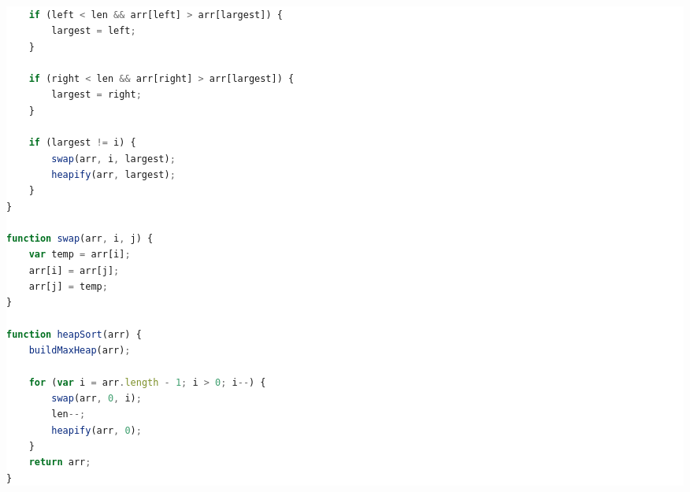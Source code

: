 ```js
    if (left < len && arr[left] > arr[largest]) {
        largest = left;
    }
 
    if (right < len && arr[right] > arr[largest]) {
        largest = right;
    }
 
    if (largest != i) {
        swap(arr, i, largest);
        heapify(arr, largest);
    }
}
 
function swap(arr, i, j) {
    var temp = arr[i];
    arr[i] = arr[j];
    arr[j] = temp;
}
 
function heapSort(arr) {
    buildMaxHeap(arr);
 
    for (var i = arr.length - 1; i > 0; i--) {
        swap(arr, 0, i);
        len--;
        heapify(arr, 0);
    }
    return arr;
}
```
